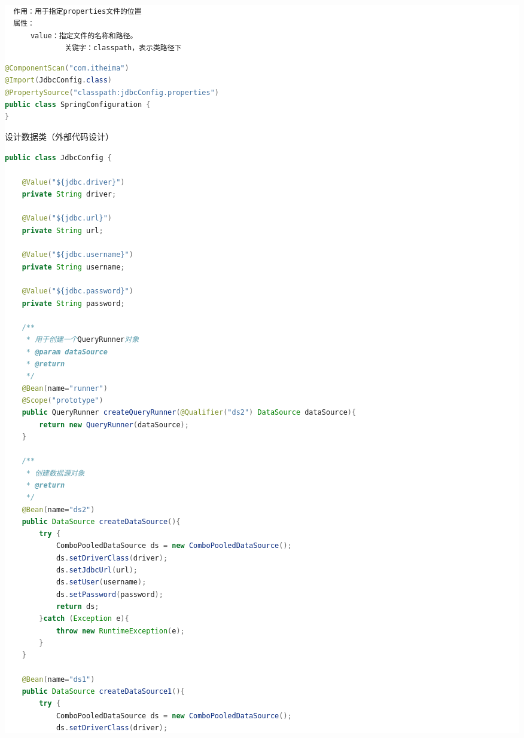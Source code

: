       作用：用于指定properties文件的位置
      属性：
          value：指定文件的名称和路径。
                  关键字：classpath，表示类路径下



```java
@ComponentScan("com.itheima")
@Import(JdbcConfig.class)
@PropertySource("classpath:jdbcConfig.properties")
public class SpringConfiguration {
}
```

设计数据类（外部代码设计）

```java
public class JdbcConfig {

    @Value("${jdbc.driver}")
    private String driver;

    @Value("${jdbc.url}")
    private String url;

    @Value("${jdbc.username}")
    private String username;

    @Value("${jdbc.password}")
    private String password;

    /**
     * 用于创建一个QueryRunner对象
     * @param dataSource
     * @return
     */
    @Bean(name="runner")
    @Scope("prototype")
    public QueryRunner createQueryRunner(@Qualifier("ds2") DataSource dataSource){
        return new QueryRunner(dataSource);
    }

    /**
     * 创建数据源对象
     * @return
     */
    @Bean(name="ds2")
    public DataSource createDataSource(){
        try {
            ComboPooledDataSource ds = new ComboPooledDataSource();
            ds.setDriverClass(driver);
            ds.setJdbcUrl(url);
            ds.setUser(username);
            ds.setPassword(password);
            return ds;
        }catch (Exception e){
            throw new RuntimeException(e);
        }
    }

    @Bean(name="ds1")
    public DataSource createDataSource1(){
        try {
            ComboPooledDataSource ds = new ComboPooledDataSource();
            ds.setDriverClass(driver);
```